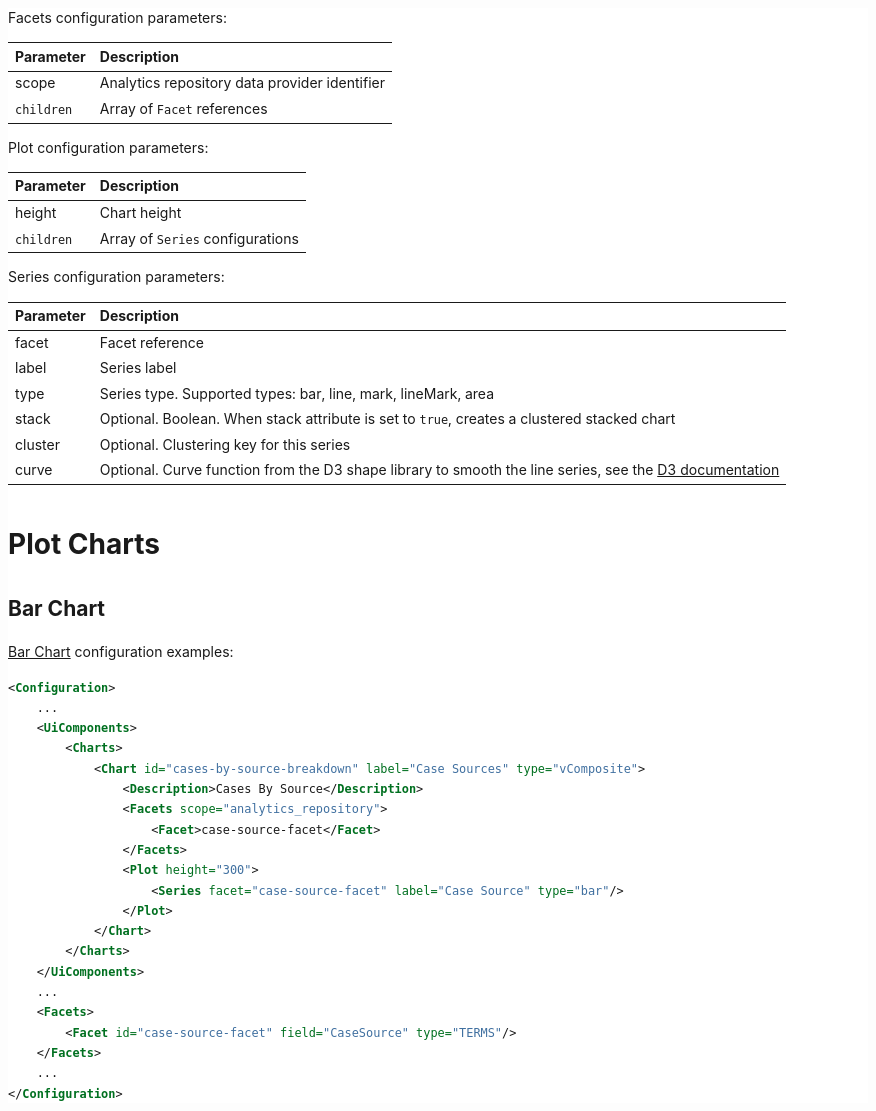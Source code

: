 Facets configuration parameters:

| Parameter | Description |
|:----|:-------------------|
|scope | Analytics repository data provider identifier |
|`children` | Array of `Facet` references |

Plot configuration parameters:

| Parameter | Description |
|:----|:-------------------|
|height | Chart height |
|`children` | Array of `Series` configurations |

Series configuration parameters:

| Parameter | Description |
|:----|:-------------------|
|facet | Facet reference |
|label | Series label |
|type | Series type. Supported types: bar, line, mark, lineMark, area |
|stack | Optional. Boolean. When stack attribute is set to `true`, creates a clustered stacked chart | 
|cluster | Optional. Clustering key for this series | 
|curve | Optional. Curve function from the D3 shape library to smooth the line series, see the [D3 documentation](https://github.com/d3/d3-shape#curves) |



# Plot Charts

## Bar Chart

[Bar Chart](../components/chart.md#bar-chart) configuration examples:

```xml
<Configuration>
    ...
    <UiComponents>
        <Charts>
            <Chart id="cases-by-source-breakdown" label="Case Sources" type="vComposite">
                <Description>Cases By Source</Description>
                <Facets scope="analytics_repository">
                    <Facet>case-source-facet</Facet>
                </Facets>
                <Plot height="300">
                    <Series facet="case-source-facet" label="Case Source" type="bar"/>
                </Plot>
            </Chart>
        </Charts>
    </UiComponents>
    ...
    <Facets>
        <Facet id="case-source-facet" field="CaseSource" type="TERMS"/>
    </Facets>
    ...
</Configuration>
```

